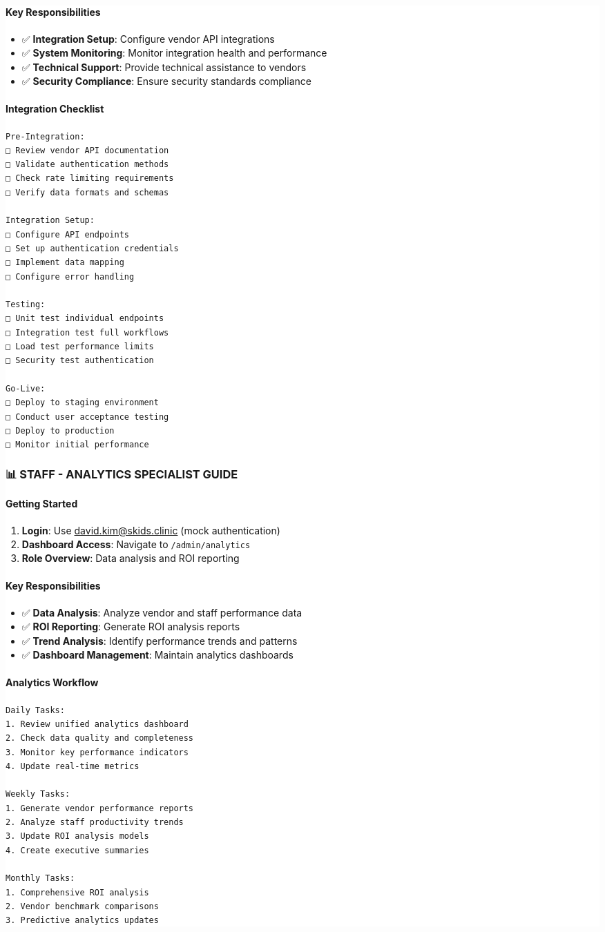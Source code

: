 #### **Key Responsibilities**
- ✅ **Integration Setup**: Configure vendor API integrations
- ✅ **System Monitoring**: Monitor integration health and performance
- ✅ **Technical Support**: Provide technical assistance to vendors
- ✅ **Security Compliance**: Ensure security standards compliance

#### **Integration Checklist**
```
Pre-Integration:
□ Review vendor API documentation
□ Validate authentication methods
□ Check rate limiting requirements
□ Verify data formats and schemas

Integration Setup:
□ Configure API endpoints
□ Set up authentication credentials
□ Implement data mapping
□ Configure error handling

Testing:
□ Unit test individual endpoints
□ Integration test full workflows
□ Load test performance limits
□ Security test authentication

Go-Live:
□ Deploy to staging environment
□ Conduct user acceptance testing
□ Deploy to production
□ Monitor initial performance
```

### **📊 STAFF - ANALYTICS SPECIALIST GUIDE**

#### **Getting Started**
1. **Login**: Use david.kim@skids.clinic (mock authentication)
2. **Dashboard Access**: Navigate to `/admin/analytics`
3. **Role Overview**: Data analysis and ROI reporting

#### **Key Responsibilities**
- ✅ **Data Analysis**: Analyze vendor and staff performance data
- ✅ **ROI Reporting**: Generate ROI analysis reports
- ✅ **Trend Analysis**: Identify performance trends and patterns
- ✅ **Dashboard Management**: Maintain analytics dashboards

#### **Analytics Workflow**
```
Daily Tasks:
1. Review unified analytics dashboard
2. Check data quality and completeness
3. Monitor key performance indicators
4. Update real-time metrics

Weekly Tasks:
1. Generate vendor performance reports
2. Analyze staff productivity trends
3. Update ROI analysis models
4. Create executive summaries

Monthly Tasks:
1. Comprehensive ROI analysis
2. Vendor benchmark comparisons
3. Predictive analytics updates
```